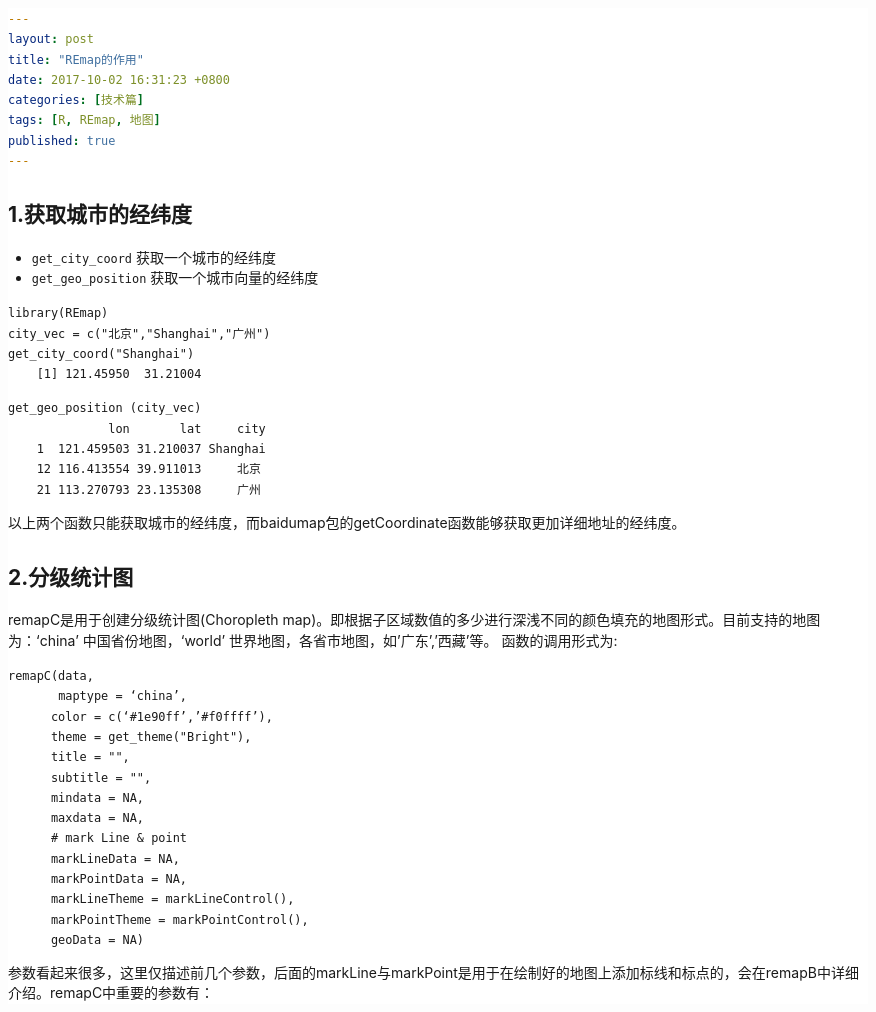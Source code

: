 ```yaml
---
layout: post
title: "REmap的作用"
date: 2017-10-02 16:31:23 +0800
categories: [技术篇]
tags: [R, REmap, 地图]
published: true
---
```


##  1.获取城市的经纬度

* `get_city_coord` 获取一个城市的经纬度
* `get_geo_position` 获取一个城市向量的经纬度

```
library(REmap)
city_vec = c("北京","Shanghai","广州")
get_city_coord("Shanghai")
	[1] 121.45950  31.21004
```

```
get_geo_position (city_vec)
              lon       lat     city
    1  121.459503 31.210037 Shanghai
    12 116.413554 39.911013     北京
    21 113.270793 23.135308     广州
```
以上两个函数只能获取城市的经纬度，而baidumap包的getCoordinate函数能够获取更加详细地址的经纬度。

## 2.分级统计图
remapC是用于创建分级统计图(Choropleth map)。即根据子区域数值的多少进行深浅不同的颜色填充的地图形式。目前支持的地图为：‘china’ 中国省份地图，‘world’ 世界地图，各省市地图，如’广东’,’西藏’等。
函数的调用形式为:
```
remapC(data,
       maptype = ‘china’,
      color = c(‘#1e90ff’,’#f0ffff’),
      theme = get_theme("Bright"),
      title = "",
      subtitle = "",
      mindata = NA,
      maxdata = NA,
      # mark Line & point
      markLineData = NA,
      markPointData = NA,
      markLineTheme = markLineControl(),
      markPointTheme = markPointControl(),
      geoData = NA)
```
参数看起来很多，这里仅描述前几个参数，后面的markLine与markPoint是用于在绘制好的地图上添加标线和标点的，会在remapB中详细介绍。remapC中重要的参数有：

